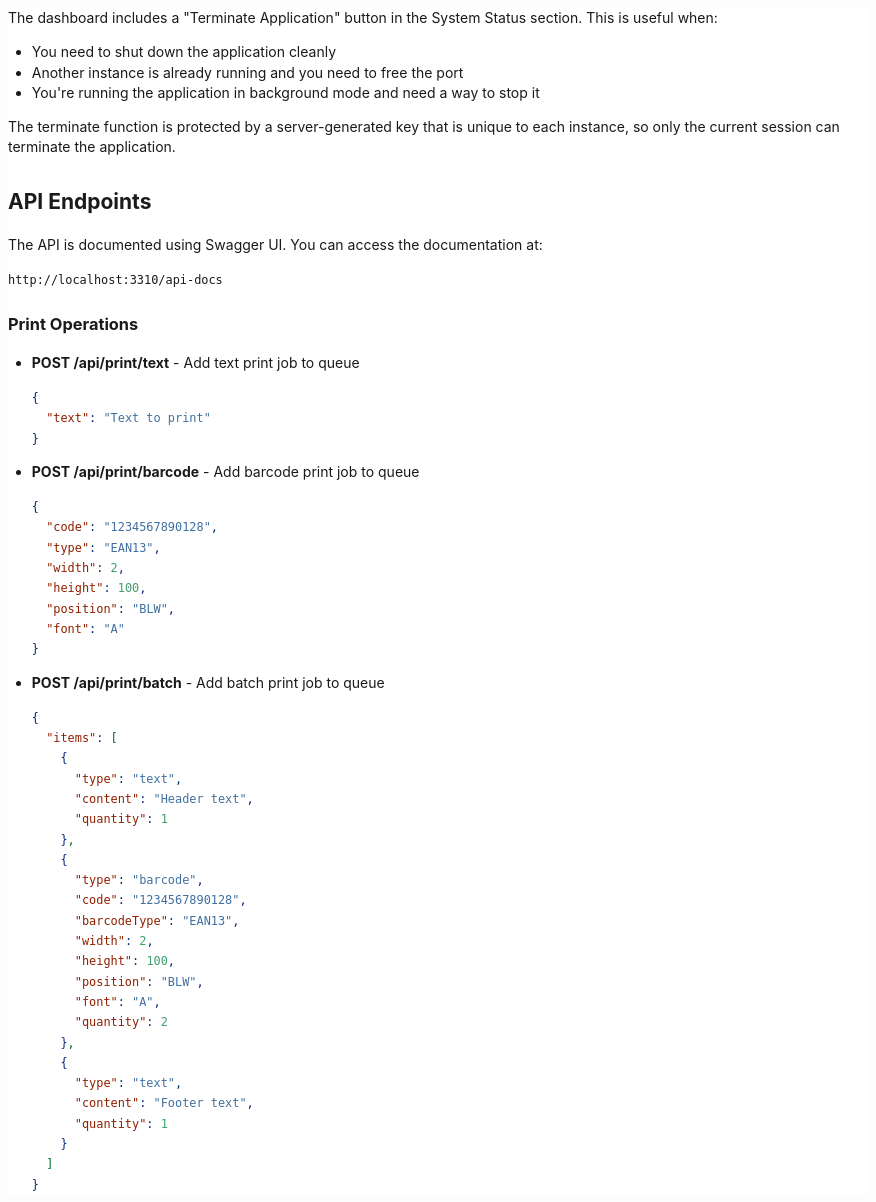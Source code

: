 The dashboard includes a "Terminate Application" button in the System Status section. This is useful when:
- You need to shut down the application cleanly
- Another instance is already running and you need to free the port
- You're running the application in background mode and need a way to stop it

The terminate function is protected by a server-generated key that is unique to each instance, so only the current session can terminate the application.

## API Endpoints

The API is documented using Swagger UI. You can access the documentation at:
```
http://localhost:3310/api-docs
```

### Print Operations

- **POST /api/print/text** - Add text print job to queue
  ```json
  {
    "text": "Text to print"
  }
  ```

- **POST /api/print/barcode** - Add barcode print job to queue
  ```json
  {
    "code": "1234567890128",
    "type": "EAN13",
    "width": 2,
    "height": 100,
    "position": "BLW",
    "font": "A"
  }
  ```

- **POST /api/print/batch** - Add batch print job to queue
  ```json
  {
    "items": [
      {
        "type": "text",
        "content": "Header text",
        "quantity": 1
      },
      {
        "type": "barcode",
        "code": "1234567890128",
        "barcodeType": "EAN13",
        "width": 2,
        "height": 100,
        "position": "BLW",
        "font": "A",
        "quantity": 2
      },
      {
        "type": "text",
        "content": "Footer text",
        "quantity": 1
      }
    ]
  }
  ```
